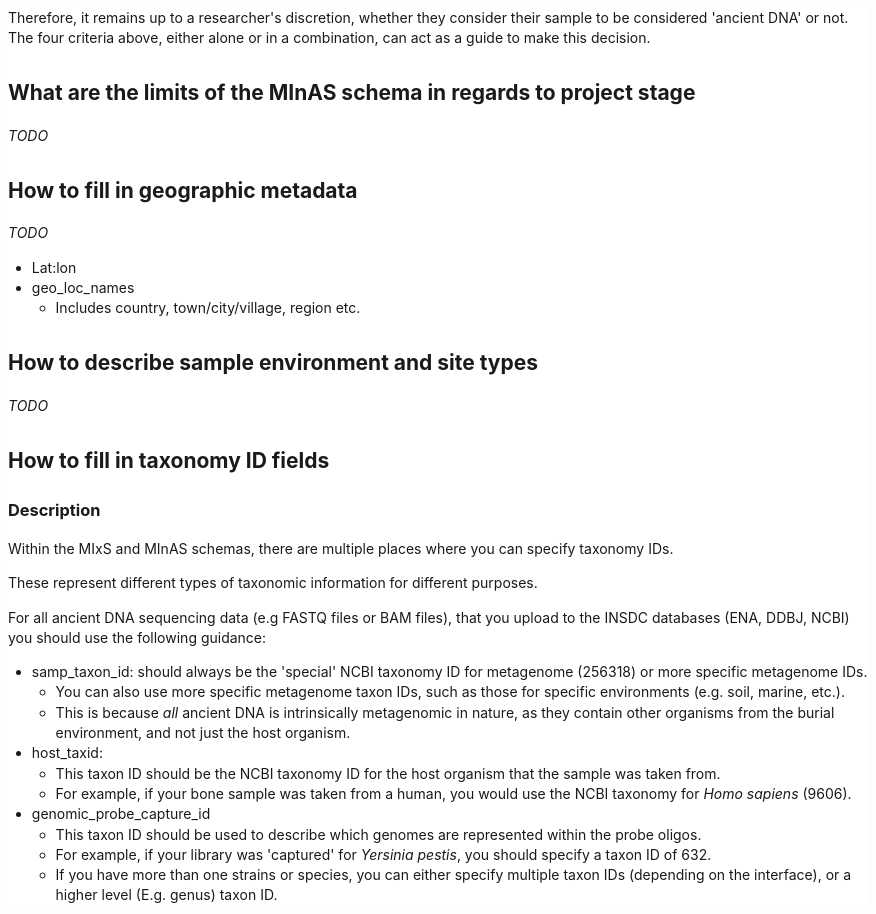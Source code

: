 

Therefore, it remains up to a researcher's discretion, whether they consider their sample to be considered 'ancient DNA' or not.
The four criteria above, either alone or in a combination, can act as a guide to make this decision.

## What are the limits of the MInAS schema in regards to project stage

_TODO_

## How to fill in geographic metadata

_TODO_

- Lat:lon
- geo_loc_names
  - Includes country, town/city/village, region etc.

## How to describe sample environment and site types

_TODO_

## How to fill in taxonomy ID fields

### Description

Within the MIxS and MInAS schemas, there are multiple places where you can specify taxonomy IDs.

These represent different types of taxonomic information for different purposes.

For all ancient DNA sequencing data (e.g FASTQ files or BAM files), that you upload to the INSDC databases (ENA, DDBJ, NCBI) you should use the following guidance:

- samp_taxon_id: should always be the 'special' NCBI taxonomy ID for metagenome (256318) or more specific metagenome IDs.
  - You can also use more specific metagenome taxon IDs, such as those for specific environments (e.g. soil, marine, etc.).
  - This is because _all_ ancient DNA is intrinsically metagenomic in nature, as they contain other organisms from the burial environment, and not just the host organism.
- host_taxid:
  - This taxon ID should be the NCBI taxonomy ID for the host organism that the sample was taken from.
  - For example, if your bone sample was taken from a human, you would use the NCBI taxonomy for _Homo sapiens_ (9606).
- genomic_probe_capture_id
  - This taxon ID should be used to describe which genomes are represented within the probe oligos.
  - For example, if your library was 'captured' for _Yersinia pestis_, you should specify a taxon ID of 632.
  - If you have more than one strains or species, you can either specify multiple taxon IDs (depending on the interface), or a higher level (E.g. genus) taxon ID.
